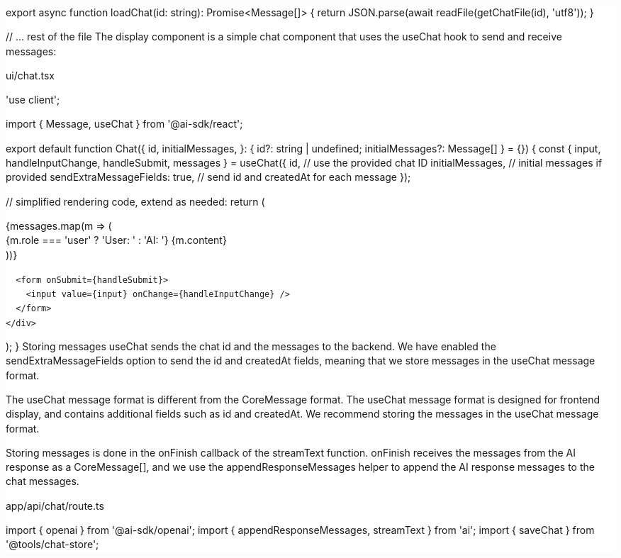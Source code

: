 export async function loadChat(id: string): Promise<Message[]> {
  return JSON.parse(await readFile(getChatFile(id), 'utf8'));
}

// ... rest of the file
The display component is a simple chat component that uses the useChat hook to send and receive messages:

ui/chat.tsx

'use client';

import { Message, useChat } from '@ai-sdk/react';

export default function Chat({
  id,
  initialMessages,
}: { id?: string | undefined; initialMessages?: Message[] } = {}) {
  const { input, handleInputChange, handleSubmit, messages } = useChat({
    id, // use the provided chat ID
    initialMessages, // initial messages if provided
    sendExtraMessageFields: true, // send id and createdAt for each message
  });

  // simplified rendering code, extend as needed:
  return (
    <div>
      {messages.map(m => (
        <div key={m.id}>
          {m.role === 'user' ? 'User: ' : 'AI: '}
          {m.content}
        </div>
      ))}

      <form onSubmit={handleSubmit}>
        <input value={input} onChange={handleInputChange} />
      </form>
    </div>
  );
}
Storing messages
useChat sends the chat id and the messages to the backend. We have enabled the sendExtraMessageFields option to send the id and createdAt fields, meaning that we store messages in the useChat message format.

The useChat message format is different from the CoreMessage format. The useChat message format is designed for frontend display, and contains additional fields such as id and createdAt. We recommend storing the messages in the useChat message format.

Storing messages is done in the onFinish callback of the streamText function. onFinish receives the messages from the AI response as a CoreMessage[], and we use the appendResponseMessages helper to append the AI response messages to the chat messages.

app/api/chat/route.ts

import { openai } from '@ai-sdk/openai';
import { appendResponseMessages, streamText } from 'ai';
import { saveChat } from '@tools/chat-store';
